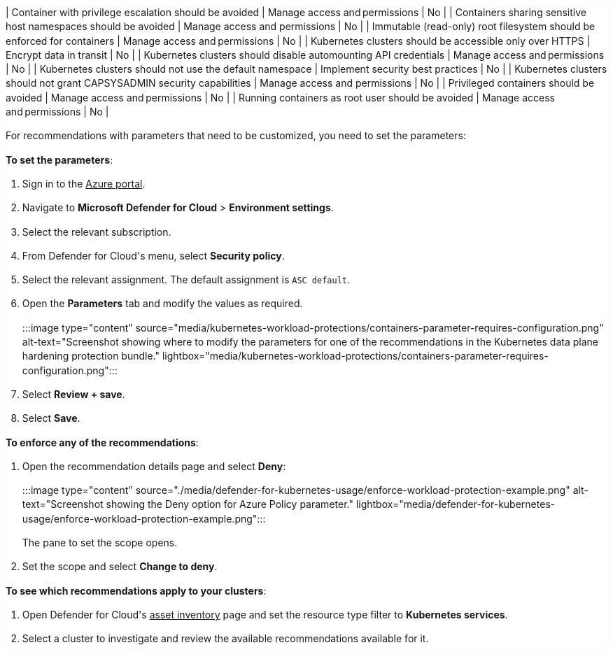 | Container with privilege escalation should be avoided                       | Manage access and permissions            | No                     |
| Containers sharing sensitive host namespaces should be avoided              | Manage access and permissions            | No                     |
| Immutable (read-only) root filesystem should be enforced for containers     | Manage access and permissions            | No                     |
| Kubernetes clusters should be accessible only over HTTPS                    | Encrypt data in transit                  | No                     |
| Kubernetes clusters should disable automounting API credentials             | Manage access and permissions            | No                     |
| Kubernetes clusters should not use the default namespace                    | Implement security best practices        | No                     |
| Kubernetes clusters should not grant CAPSYSADMIN security capabilities      | Manage access and permissions            | No                     |
| Privileged containers should be avoided                                     | Manage access and permissions            | No                     |
| Running containers as root user should be avoided                           | Manage access and permissions            | No                     |


For recommendations with parameters that need to be customized, you need to set the parameters:

**To set the parameters**:
 
1. Sign in to the [Azure portal](https://portal.azure.com). 

1. Navigate to **Microsoft Defender for Cloud** > **Environment settings**.

1. Select the relevant subscription.

1. From Defender for Cloud's menu, select **Security policy**.
    
1. Select the relevant assignment. The default assignment is `ASC default`.
    
1. Open the **Parameters** tab and modify the values as required.

    :::image type="content" source="media/kubernetes-workload-protections/containers-parameter-requires-configuration.png" alt-text="Screenshot showing where to modify the parameters for one of the recommendations in the Kubernetes data plane hardening protection bundle." lightbox="media/kubernetes-workload-protections/containers-parameter-requires-configuration.png":::

1. Select **Review + save**.
    
1. Select **Save**.

**To enforce any of the recommendations**:

1. Open the recommendation details page and select **Deny**:

    :::image type="content" source="./media/defender-for-kubernetes-usage/enforce-workload-protection-example.png" alt-text="Screenshot showing the Deny option for Azure Policy parameter." lightbox="media/defender-for-kubernetes-usage/enforce-workload-protection-example.png":::

    The pane to set the scope opens. 

1. Set the scope and select **Change to deny**.

**To see which recommendations apply to your clusters**:

1. Open Defender for Cloud's [asset inventory](asset-inventory.md) page and set the resource type filter to **Kubernetes services**.

1. Select a cluster to investigate and review the available recommendations available for it. 
